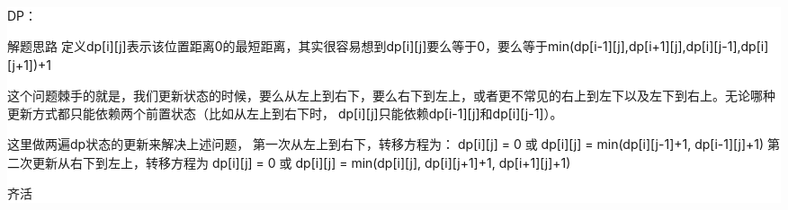 DP：

解题思路
定义dp[i][j]表示该位置距离0的最短距离，其实很容易想到dp[i][j]要么等于0，要么等于min(dp[i-1][j],dp[i+1][j],dp[i][j-1],dp[i][j+1])+1

这个问题棘手的就是，我们更新状态的时候，要么从左上到右下，要么右下到左上，或者更不常见的右上到左下以及左下到右上。无论哪种更新方式都只能依赖两个前置状态（比如从左上到右下时， dp[i][j]只能依赖dp[i-1][j]和dp[i][j-1]）。

这里做两遍dp状态的更新来解决上述问题， 第一次从左上到右下，转移方程为：
dp[i][j] = 0 或
dp[i][j] = min(dp[i][j-1]+1, dp[i-1][j]+1)
第二次更新从右下到左上，转移方程为
dp[i][j] = 0 或
dp[i][j] = min(dp[i][j], dp[i][j+1]+1, dp[i+1][j]+1)

齐活

```

```


